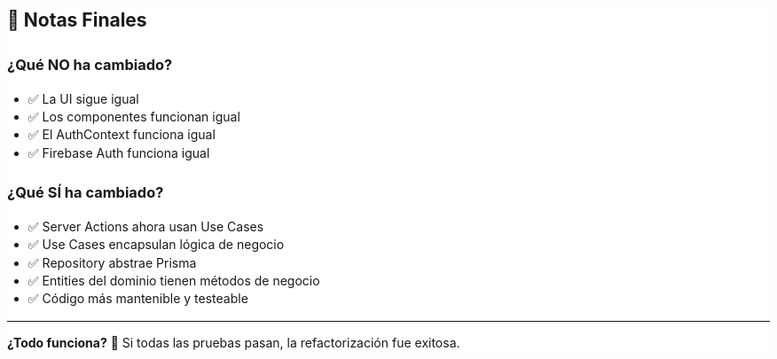 
## 📝 Notas Finales

### ¿Qué NO ha cambiado?
- ✅ La UI sigue igual
- ✅ Los componentes funcionan igual
- ✅ El AuthContext funciona igual
- ✅ Firebase Auth funciona igual

### ¿Qué SÍ ha cambiado?
- ✅ Server Actions ahora usan Use Cases
- ✅ Use Cases encapsulan lógica de negocio
- ✅ Repository abstrae Prisma
- ✅ Entities del dominio tienen métodos de negocio
- ✅ Código más mantenible y testeable

---

**¿Todo funciona?** 🎉
Si todas las pruebas pasan, la refactorización fue exitosa.
